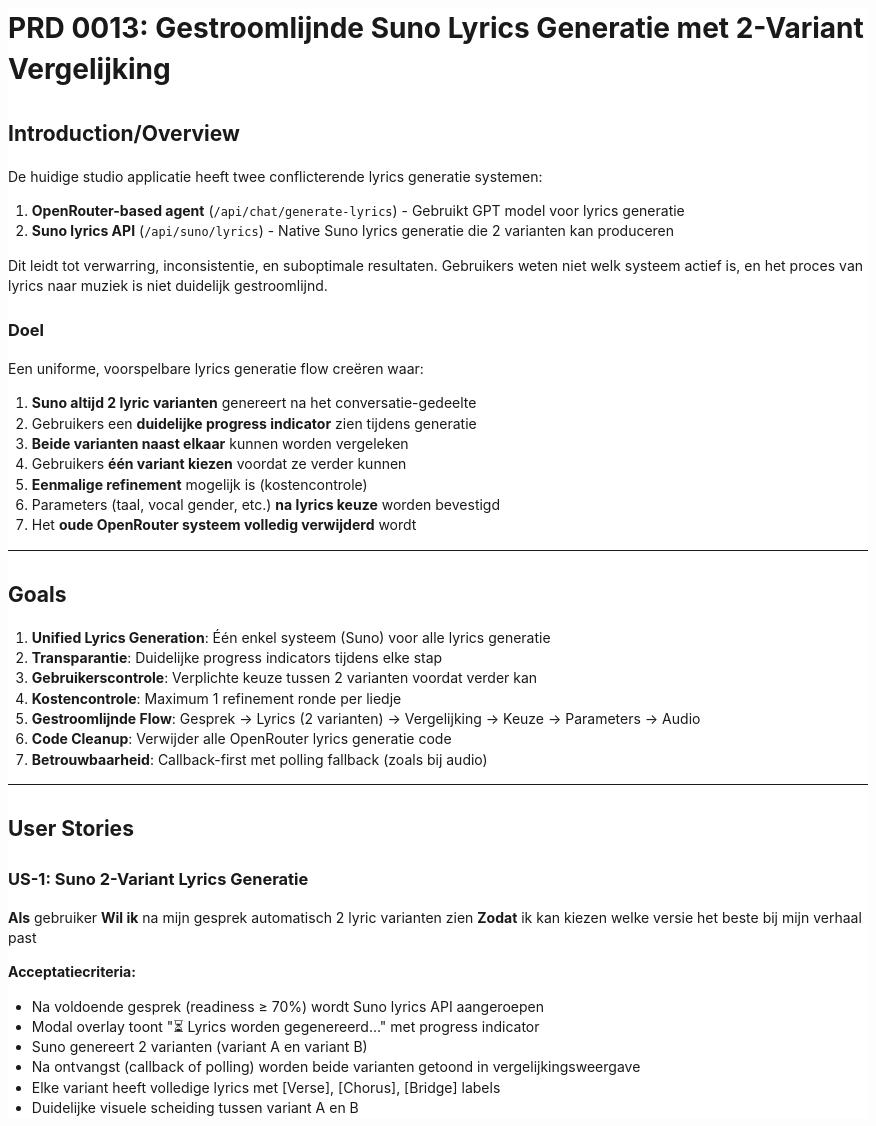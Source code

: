 # PRD 0013: Gestroomlijnde Suno Lyrics Generatie met 2-Variant Vergelijking

## Introduction/Overview

De huidige studio applicatie heeft twee conflicterende lyrics generatie systemen:
1. **OpenRouter-based agent** (`/api/chat/generate-lyrics`) - Gebruikt GPT model voor lyrics generatie
2. **Suno lyrics API** (`/api/suno/lyrics`) - Native Suno lyrics generatie die 2 varianten kan produceren

Dit leidt tot verwarring, inconsistentie, en suboptimale resultaten. Gebruikers weten niet welk systeem actief is, en het proces van lyrics naar muziek is niet duidelijk gestroomlijnd.

### Doel

Een uniforme, voorspelbare lyrics generatie flow creëren waar:
1. **Suno altijd 2 lyric varianten** genereert na het conversatie-gedeelte
2. Gebruikers een **duidelijke progress indicator** zien tijdens generatie
3. **Beide varianten naast elkaar** kunnen worden vergeleken
4. Gebruikers **één variant kiezen** voordat ze verder kunnen
5. **Eenmalige refinement** mogelijk is (kostencontrole)
6. Parameters (taal, vocal gender, etc.) **na lyrics keuze** worden bevestigd
7. Het **oude OpenRouter systeem volledig verwijderd** wordt

---

## Goals

1. **Unified Lyrics Generation**: Één enkel systeem (Suno) voor alle lyrics generatie
2. **Transparantie**: Duidelijke progress indicators tijdens elke stap
3. **Gebruikerscontrole**: Verplichte keuze tussen 2 varianten voordat verder kan
4. **Kostencontrole**: Maximum 1 refinement ronde per liedje
5. **Gestroomlijnde Flow**: Gesprek → Lyrics (2 varianten) → Vergelijking → Keuze → Parameters → Audio
6. **Code Cleanup**: Verwijder alle OpenRouter lyrics generatie code
7. **Betrouwbaarheid**: Callback-first met polling fallback (zoals bij audio)

---

## User Stories

### US-1: Suno 2-Variant Lyrics Generatie
**Als** gebruiker
**Wil ik** na mijn gesprek automatisch 2 lyric varianten zien
**Zodat** ik kan kiezen welke versie het beste bij mijn verhaal past

**Acceptatiecriteria:**
- Na voldoende gesprek (readiness ≥ 70%) wordt Suno lyrics API aangeroepen
- Modal overlay toont "⏳ Lyrics worden gegenereerd..." met progress indicator
- Suno genereert 2 varianten (variant A en variant B)
- Na ontvangst (callback of polling) worden beide varianten getoond in vergelijkingsweergave
- Elke variant heeft volledige lyrics met [Verse], [Chorus], [Bridge] labels
- Duidelijke visuele scheiding tussen variant A en B
